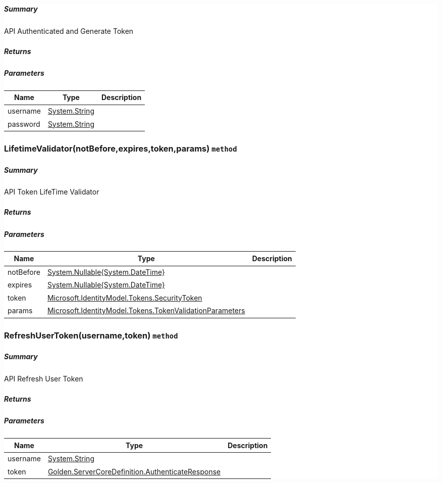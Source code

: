 ##### Summary

API Authenticated and Generate Token

##### Returns



##### Parameters

| Name | Type | Description |
| ---- | ---- | ----------- |
| username | [System.String](http://msdn.microsoft.com/query/dev14.query?appId=Dev14IDEF1&l=EN-US&k=k:System.String 'System.String') |  |
| password | [System.String](http://msdn.microsoft.com/query/dev14.query?appId=Dev14IDEF1&l=EN-US&k=k:System.String 'System.String') |  |

<a name='M-Golden-ControllersExtensions-GoldenSystemAuthenticationApi-LifetimeValidator-System-Nullable{System-DateTime},System-Nullable{System-DateTime},Microsoft-IdentityModel-Tokens-SecurityToken,Microsoft-IdentityModel-Tokens-TokenValidationParameters-'></a>
### LifetimeValidator(notBefore,expires,token,params) `method`

##### Summary

API Token LifeTime Validator

##### Returns



##### Parameters

| Name | Type | Description |
| ---- | ---- | ----------- |
| notBefore | [System.Nullable{System.DateTime}](http://msdn.microsoft.com/query/dev14.query?appId=Dev14IDEF1&l=EN-US&k=k:System.Nullable 'System.Nullable{System.DateTime}') |  |
| expires | [System.Nullable{System.DateTime}](http://msdn.microsoft.com/query/dev14.query?appId=Dev14IDEF1&l=EN-US&k=k:System.Nullable 'System.Nullable{System.DateTime}') |  |
| token | [Microsoft.IdentityModel.Tokens.SecurityToken](#T-Microsoft-IdentityModel-Tokens-SecurityToken 'Microsoft.IdentityModel.Tokens.SecurityToken') |  |
| params | [Microsoft.IdentityModel.Tokens.TokenValidationParameters](#T-Microsoft-IdentityModel-Tokens-TokenValidationParameters 'Microsoft.IdentityModel.Tokens.TokenValidationParameters') |  |

<a name='M-Golden-ControllersExtensions-GoldenSystemAuthenticationApi-RefreshUserToken-System-String,Golden-ServerCoreDefinition-AuthenticateResponse-'></a>
### RefreshUserToken(username,token) `method`

##### Summary

API Refresh User Token

##### Returns



##### Parameters

| Name | Type | Description |
| ---- | ---- | ----------- |
| username | [System.String](http://msdn.microsoft.com/query/dev14.query?appId=Dev14IDEF1&l=EN-US&k=k:System.String 'System.String') |  |
| token | [Golden.ServerCoreDefinition.AuthenticateResponse](#T-Golden-ServerCoreDefinition-AuthenticateResponse 'Golden.ServerCoreDefinition.AuthenticateResponse') |  |
